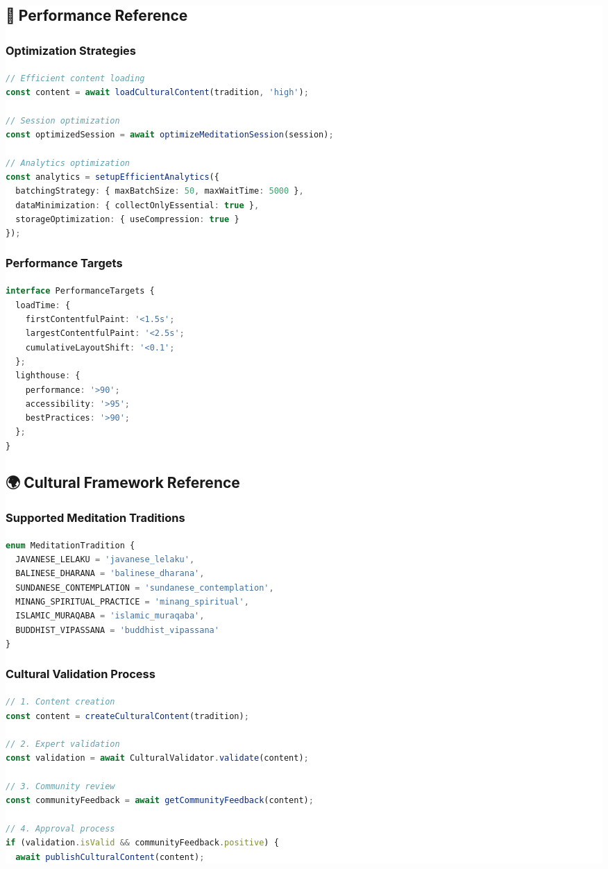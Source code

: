 ## 🚀 Performance Reference

### Optimization Strategies
```typescript
// Efficient content loading
const content = await loadCulturalContent(tradition, 'high');

// Session optimization
const optimizedSession = await optimizeMeditationSession(session);

// Analytics optimization
const analytics = setupEfficientAnalytics({
  batchingStrategy: { maxBatchSize: 50, maxWaitTime: 5000 },
  dataMinimization: { collectOnlyEssential: true },
  storageOptimization: { useCompression: true }
});
```

### Performance Targets
```typescript
interface PerformanceTargets {
  loadTime: {
    firstContentfulPaint: '<1.5s';
    largestContentfulPaint: '<2.5s';
    cumulativeLayoutShift: '<0.1';
  };
  lighthouse: {
    performance: '>90';
    accessibility: '>95';
    bestPractices: '>90';
  };
}
```

## 🌍 Cultural Framework Reference

### Supported Meditation Traditions
```typescript
enum MeditationTradition {
  JAVANESE_LELAKU = 'javanese_lelaku',
  BALINESE_DHARANA = 'balinese_dharana', 
  SUNDANESE_CONTEMPLATION = 'sundanese_contemplation',
  MINANG_SPIRITUAL_PRACTICE = 'minang_spiritual',
  ISLAMIC_MURAQABA = 'islamic_muraqaba',
  BUDDHIST_VIPASSANA = 'buddhist_vipassana'
}
```

### Cultural Validation Process
```typescript
// 1. Content creation
const content = createCulturalContent(tradition);

// 2. Expert validation
const validation = await CulturalValidator.validate(content);

// 3. Community review
const communityFeedback = await getCommunityFeedback(content);

// 4. Approval process
if (validation.isValid && communityFeedback.positive) {
  await publishCulturalContent(content);
```